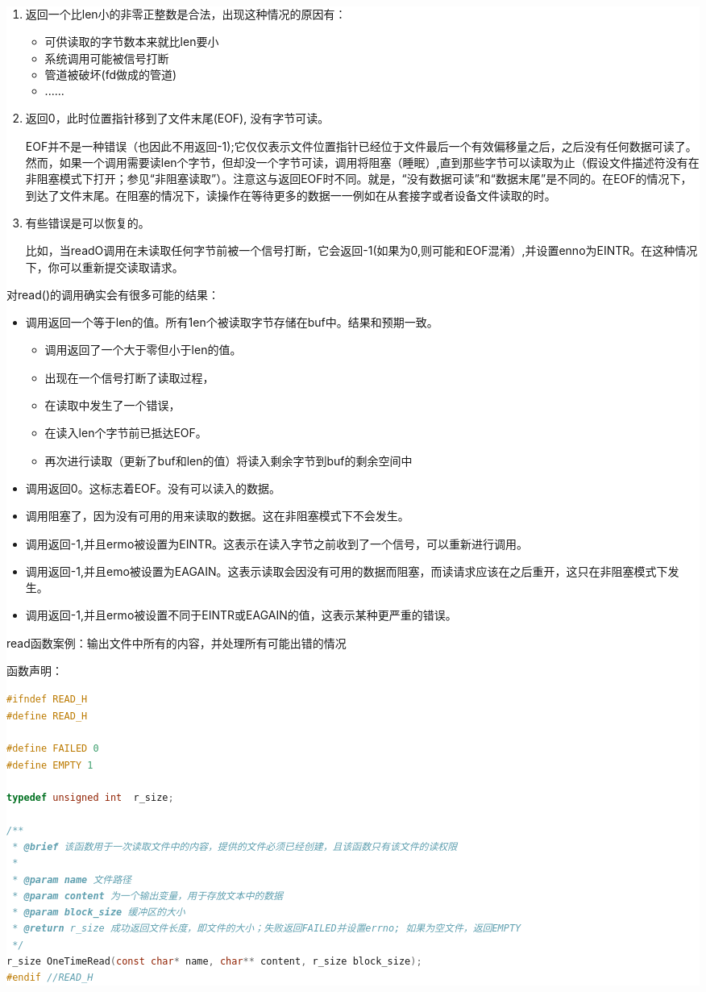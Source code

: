 1. 返回一个比len小的非零正整数是合法，出现这种情况的原因有：

   - 可供读取的字节数本来就比len要小
   - 系统调用可能被信号打断
   - 管道被破坏(fd做成的管道)
   - ......

2. 返回0，此时位置指针移到了文件末尾(EOF), 没有字节可读。

   EOF并不是一种错误（也因此不用返回-1);它仅仅表示文件位置指针已经位于文件最后一个有效偏移量之后，之后没有任何数据可读了。然而，如果一个调用需要读len个字节，但却没一个字节可读，调用将阻塞（睡眠）,直到那些字节可以读取为止（假设文件描述符没有在非阻塞模式下打开；参见“非阻塞读取”）。注意这与返回EOF时不同。就是，“没有数据可读”和“数据末尾”是不同的。在EOF的情况下，到达了文件末尾。在阻塞的情况下，读操作在等待更多的数据一一例如在从套接字或者设备文件读取的时。

3. 有些错误是可以恢复的。

   比如，当readO调用在未读取任何字节前被一个信号打断，它会返回-1(如果为0,则可能和EOF混淆）,并设置enno为EINTR。在这种情况下，你可以重新提交读取请求。

对read()的调用确实会有很多可能的结果：

- 调用返回一个等于len的值。所有1en个被读取字节存储在buf中。结果和预期一致。

  - 调用返回了一个大于零但小于len的值。

  - 出现在一个信号打断了读取过程，

  - 在读取中发生了一个错误，

  - 在读入len个字节前已抵达EOF。

  - 再次进行读取（更新了buf和len的值）将读入剩余字节到buf的剩余空间中

- 调用返回0。这标志着EOF。没有可以读入的数据。

- 调用阻塞了，因为没有可用的用来读取的数据。这在非阻塞模式下不会发生。

- 调用返回-1,并且ermo被设置为EINTR。这表示在读入字节之前收到了一个信号，可以重新进行调用。

- 调用返回-1,并且emo被设置为EAGAIN。这表示读取会因没有可用的数据而阻塞，而读请求应该在之后重开，这只在非阻塞模式下发生。

- 调用返回-1,并且ermo被设置不同于EINTR或EAGAIN的值，这表示某种更严重的错误。

read函数案例：输出文件中所有的内容，并处理所有可能出错的情况

函数声明：

```c
#ifndef READ_H
#define READ_H

#define FAILED 0
#define EMPTY 1

typedef unsigned int  r_size;

/**
 * @brief 该函数用于一次读取文件中的内容，提供的文件必须已经创建，且该函数只有该文件的读权限
 * 
 * @param name 文件路径
 * @param content 为一个输出变量，用于存放文本中的数据
 * @param block_size 缓冲区的大小
 * @return r_size 成功返回文件长度，即文件的大小；失败返回FAILED并设置errno; 如果为空文件，返回EMPTY
 */
r_size OneTimeRead(const char* name, char** content, r_size block_size);
#endif //READ_H
```
